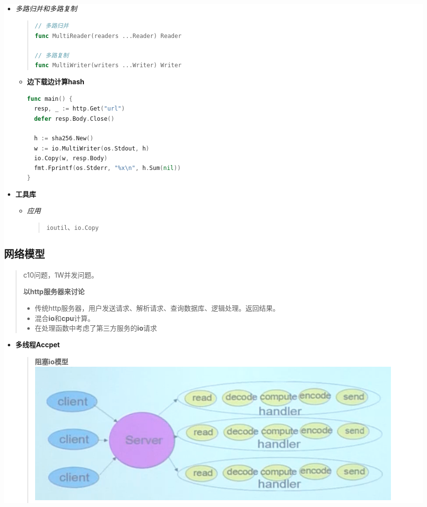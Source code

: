   - *多路归并和多路复制*

    > ```go
    > // 多路归并
    > func MultiReader(readers ...Reader) Reader
    > 
    > // 多路复制
    > func MultiWriter(writers ...Writer) Writer
    > ```

    - **边下载边计算hash**

      ```go
      func main() {
        resp, _ := http.Get("url")
        defer resp.Body.Close()
        
        h := sha256.New()
        w := io.MultiWriter(os.Stdout, h)
        io.Copy(w, resp.Body)
        fmt.Fprintf(os.Stderr, "%x\n", h.Sum(nil))
      }
      ```

- **工具库**

  - *应用*

    > `ioutil`、`io.Copy`

## 网络模型

> c10问题，1W并发问题。
>
> **以http服务器来讨论**
>
> - 传统http服务器，用户发送请求、解析请求、查询数据库、逻辑处理。返回结果。
> - 混合**io**和**cpu**计算。
> - 在处理函数中考虑了第三方服务的**io**请求

- **多线程Accpet**

  > **阻塞io模型** <img src="./imgs/多线程accept.png" style="zoom:90%;" />

